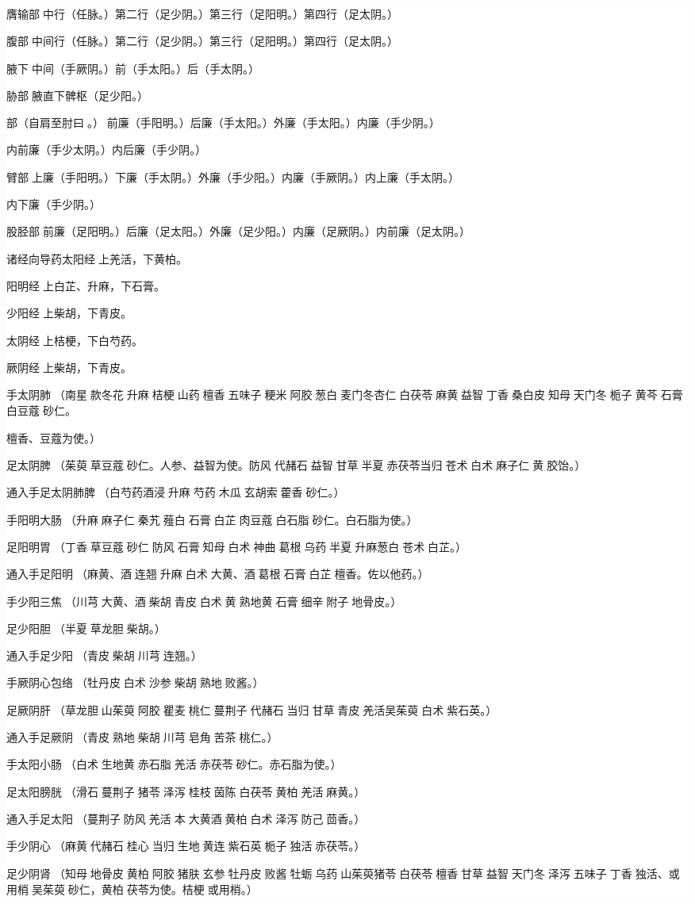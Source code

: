 膺输部 中行（任脉。）第二行（足少阴。）第三行（足阳明。）第四行（足太阴。）  

腹部 中间行（任脉。）第二行（足少阴。）第三行（足阳明。）第四行（足太阴。）  

腋下 中间（手厥阴。）前（手太阳。）后（手太阴。）  

胁部 腋直下髀枢（足少阳。）  

部（自肩至肘曰 。） 前廉（手阳明。）后廉（手太阳。）外廉（手太阳。）内廉（手少阴。）  

内前廉（手少太阴。）内后廉（手少阴。）  

臂部 上廉（手阳明。）下廉（手太阴。）外廉（手少阳。）内廉（手厥阴。）内上廉（手太阴。）  

内下廉（手少阴。）  

股胫部 前廉（足阳明。）后廉（足太阳。）外廉（足少阳。）内廉（足厥阴。）内前廉（足太阴。）  

诸经向导药太阳经 上羌活，下黄柏。  

阳明经 上白芷、升麻，下石膏。  

少阳经 上柴胡，下青皮。  

太阴经 上桔梗，下白芍药。  

厥阴经 上柴胡，下青皮。  

手太阴肺 （南星 款冬花 升麻 桔梗 山药 檀香 五味子 粳米 阿胶 葱白 麦门冬杏仁 白茯苓 麻黄 益智 丁香 桑白皮 知母 天门冬 栀子 黄芩 石膏 白豆蔻 砂仁。  

檀香、豆蔻为使。）  

足太阴脾 （茱萸 草豆蔻 砂仁。人参、益智为使。防风 代赭石 益智 甘草 半夏 赤茯苓当归 苍术 白术 麻子仁 黄 胶饴。）  

通入手足太阴肺脾 （白芍药酒浸 升麻 芍药 木瓜 玄胡索 藿香 砂仁。）  

手阳明大肠 （升麻 麻子仁 秦艽 薤白 石膏 白芷 肉豆蔻 白石脂 砂仁。白石脂为使。）  

足阳明胃 （丁香 草豆蔻 砂仁 防风 石膏 知母 白术 神曲 葛根 乌药 半夏 升麻葱白 苍术 白芷。）  

通入手足阳明 （麻黄、酒 连翘 升麻 白术 大黄、酒 葛根 石膏 白芷 檀香。佐以他药。）  

手少阳三焦 （川芎 大黄、酒 柴胡 青皮 白术 黄 熟地黄 石膏 细辛 附子 地骨皮。）  

足少阳胆 （半夏 草龙胆 柴胡。）  

通入手足少阳 （青皮 柴胡 川芎 连翘。）  

手厥阴心包络 （牡丹皮 白术 沙参 柴胡 熟地 败酱。）  

足厥阴肝 （草龙胆 山茱萸 阿胶 瞿麦 桃仁 蔓荆子 代赭石 当归 甘草 青皮 羌活吴茱萸 白术 紫石英。）  

通入手足厥阴 （青皮 熟地 柴胡 川芎 皂角 苦茶 桃仁。）  

手太阳小肠 （白术 生地黄 赤石脂 羌活 赤茯苓 砂仁。赤石脂为使。）  

足太阳膀胱 （滑石 蔓荆子 猪苓 泽泻 桂枝 茵陈 白茯苓 黄柏 羌活 麻黄。）  

通入手足太阳 （蔓荆子 防风 羌活 本 大黄酒 黄柏 白术 泽泻 防己 茴香。）  

手少阴心 （麻黄 代赭石 桂心 当归 生地 黄连 紫石英 栀子 独活 赤茯苓。）  

足少阴肾 （知母 地骨皮 黄柏 阿胶 猪肤 玄参 牡丹皮 败酱 牡蛎 乌药 山茱萸猪苓 白茯苓 檀香 甘草 益智 天门冬 泽泻 五味子 丁香 独活、或用梢 吴茱萸 砂仁，黄柏 茯苓为使。桔梗 或用梢。）  
